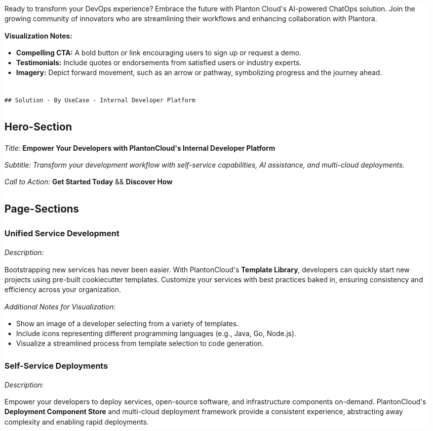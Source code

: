 Ready to transform your DevOps experience? Embrace the future with Planton Cloud's AI-powered ChatOps solution. Join the
growing community of innovators who are streamlining their workflows and enhancing collaboration with Plantora.

**Visualization Notes:**

- **Compelling CTA:** A bold button or link encouraging users to sign up or request a demo.
- **Testimonials:** Include quotes or endorsements from satisfied users or industry experts.
- **Imagery:** Depict forward movement, such as an arrow or pathway, symbolizing progress and the journey ahead.

```

## Solution - By UseCase - Internal Developer Platform

```
## Hero-Section

*Title:* **Empower Your Developers with PlantonCloud's Internal Developer Platform**

*Subtitle:* *Transform your development workflow with self-service capabilities, AI assistance, and multi-cloud
deployments.*

*Call to Action:* **Get Started Today** && **Discover How**


## Page-Sections

### Unified Service Development

*Description:*

Bootstrapping new services has never been easier. With PlantonCloud's **Template Library**, developers can quickly start
new projects using pre-built cookiecutter templates. Customize your services with best practices baked in, ensuring
consistency and efficiency across your organization.

*Additional Notes for Visualization:*

- Show an image of a developer selecting from a variety of templates.
- Include icons representing different programming languages (e.g., Java, Go, Node.js).
- Visualize a streamlined process from template selection to code generation.

### Self-Service Deployments

*Description:*

Empower your developers to deploy services, open-source software, and infrastructure components on-demand.
PlantonCloud's **Deployment Component Store** and multi-cloud deployment framework provide a consistent experience,
abstracting away complexity and enabling rapid deployments.
